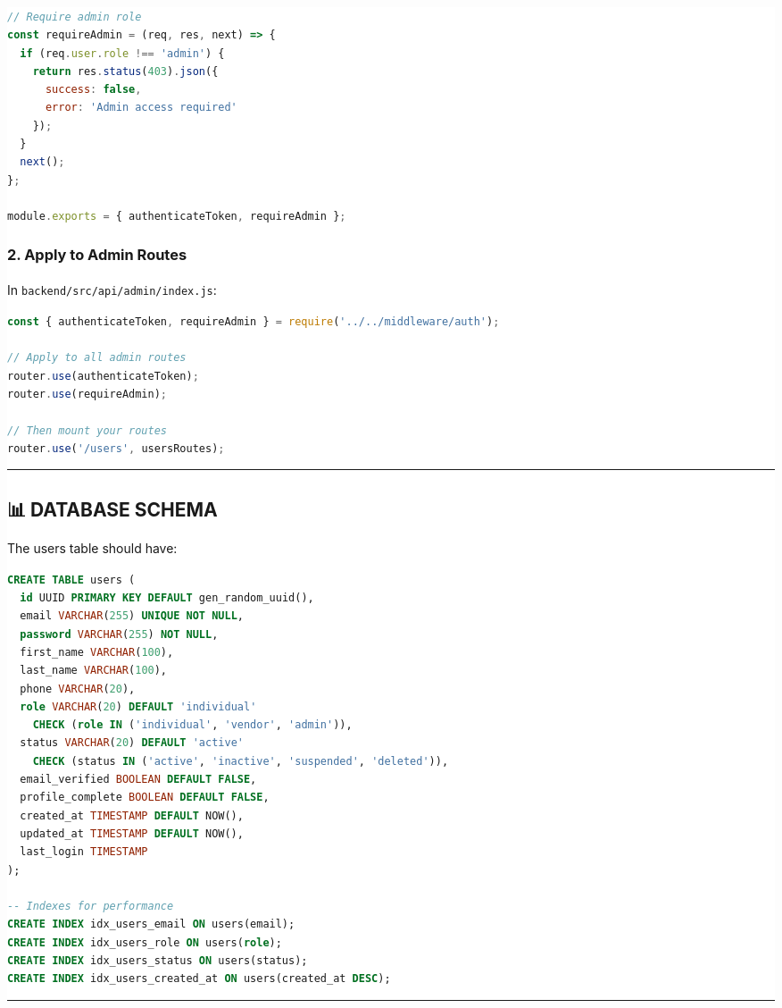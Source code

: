```javascript
// Require admin role
const requireAdmin = (req, res, next) => {
  if (req.user.role !== 'admin') {
    return res.status(403).json({ 
      success: false, 
      error: 'Admin access required' 
    });
  }
  next();
};

module.exports = { authenticateToken, requireAdmin };
```

### 2. Apply to Admin Routes

In `backend/src/api/admin/index.js`:
```javascript
const { authenticateToken, requireAdmin } = require('../../middleware/auth');

// Apply to all admin routes
router.use(authenticateToken);
router.use(requireAdmin);

// Then mount your routes
router.use('/users', usersRoutes);
```

---

## 📊 DATABASE SCHEMA

The users table should have:

```sql
CREATE TABLE users (
  id UUID PRIMARY KEY DEFAULT gen_random_uuid(),
  email VARCHAR(255) UNIQUE NOT NULL,
  password VARCHAR(255) NOT NULL,
  first_name VARCHAR(100),
  last_name VARCHAR(100),
  phone VARCHAR(20),
  role VARCHAR(20) DEFAULT 'individual' 
    CHECK (role IN ('individual', 'vendor', 'admin')),
  status VARCHAR(20) DEFAULT 'active'
    CHECK (status IN ('active', 'inactive', 'suspended', 'deleted')),
  email_verified BOOLEAN DEFAULT FALSE,
  profile_complete BOOLEAN DEFAULT FALSE,
  created_at TIMESTAMP DEFAULT NOW(),
  updated_at TIMESTAMP DEFAULT NOW(),
  last_login TIMESTAMP
);

-- Indexes for performance
CREATE INDEX idx_users_email ON users(email);
CREATE INDEX idx_users_role ON users(role);
CREATE INDEX idx_users_status ON users(status);
CREATE INDEX idx_users_created_at ON users(created_at DESC);
```

---